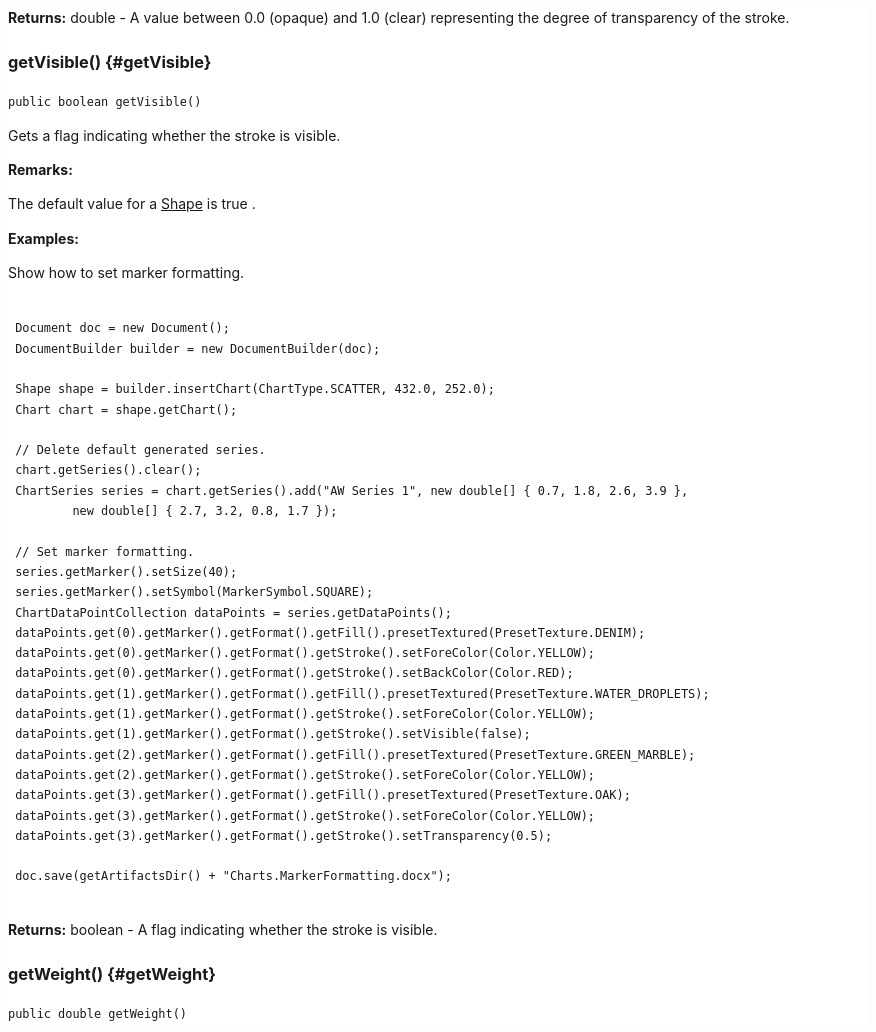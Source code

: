 **Returns:**
double - A value between 0.0 (opaque) and 1.0 (clear) representing the degree of transparency of the stroke.
### getVisible() {#getVisible}
```
public boolean getVisible()
```


Gets a flag indicating whether the stroke is visible.

 **Remarks:** 

The default value for a [Shape](../../com.aspose.words/shape/) is  true .

 **Examples:** 

Show how to set marker formatting.

```

 Document doc = new Document();
 DocumentBuilder builder = new DocumentBuilder(doc);

 Shape shape = builder.insertChart(ChartType.SCATTER, 432.0, 252.0);
 Chart chart = shape.getChart();

 // Delete default generated series.
 chart.getSeries().clear();
 ChartSeries series = chart.getSeries().add("AW Series 1", new double[] { 0.7, 1.8, 2.6, 3.9 },
         new double[] { 2.7, 3.2, 0.8, 1.7 });

 // Set marker formatting.
 series.getMarker().setSize(40);
 series.getMarker().setSymbol(MarkerSymbol.SQUARE);
 ChartDataPointCollection dataPoints = series.getDataPoints();
 dataPoints.get(0).getMarker().getFormat().getFill().presetTextured(PresetTexture.DENIM);
 dataPoints.get(0).getMarker().getFormat().getStroke().setForeColor(Color.YELLOW);
 dataPoints.get(0).getMarker().getFormat().getStroke().setBackColor(Color.RED);
 dataPoints.get(1).getMarker().getFormat().getFill().presetTextured(PresetTexture.WATER_DROPLETS);
 dataPoints.get(1).getMarker().getFormat().getStroke().setForeColor(Color.YELLOW);
 dataPoints.get(1).getMarker().getFormat().getStroke().setVisible(false);
 dataPoints.get(2).getMarker().getFormat().getFill().presetTextured(PresetTexture.GREEN_MARBLE);
 dataPoints.get(2).getMarker().getFormat().getStroke().setForeColor(Color.YELLOW);
 dataPoints.get(3).getMarker().getFormat().getFill().presetTextured(PresetTexture.OAK);
 dataPoints.get(3).getMarker().getFormat().getStroke().setForeColor(Color.YELLOW);
 dataPoints.get(3).getMarker().getFormat().getStroke().setTransparency(0.5);

 doc.save(getArtifactsDir() + "Charts.MarkerFormatting.docx");
 
```

**Returns:**
boolean - A flag indicating whether the stroke is visible.
### getWeight() {#getWeight}
```
public double getWeight()
```
